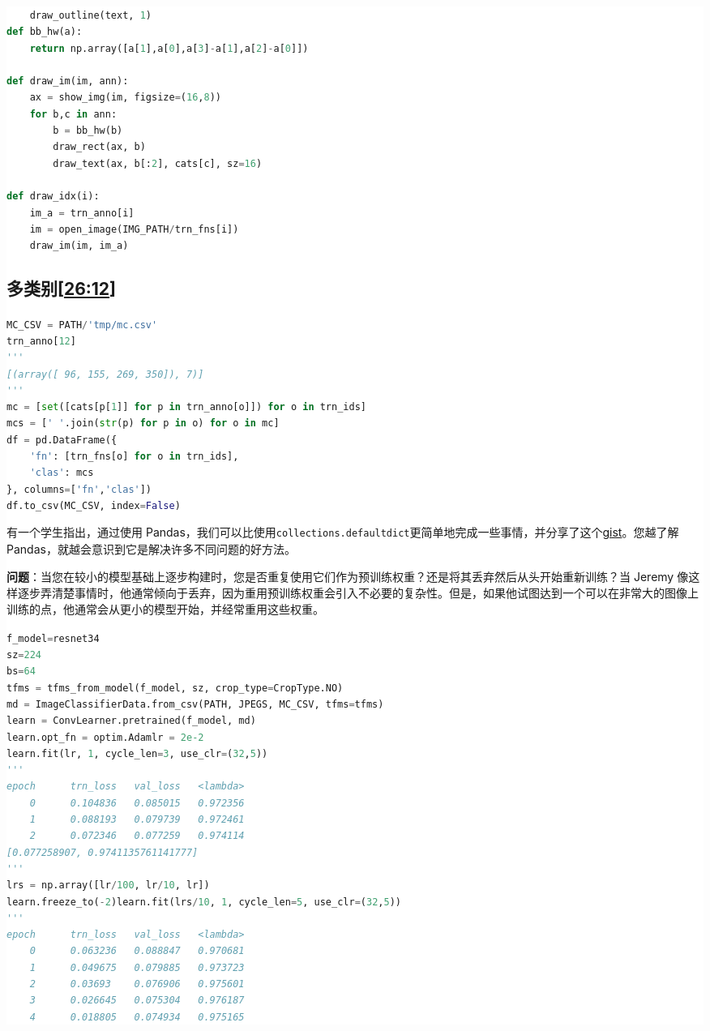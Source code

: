 ```py
    draw_outline(text, 1)
def bb_hw(a): 
    return np.array([a[1],a[0],a[3]-a[1],a[2]-a[0]])

def draw_im(im, ann):
    ax = show_img(im, figsize=(16,8))
    for b,c in ann:
        b = bb_hw(b)
        draw_rect(ax, b)
        draw_text(ax, b[:2], cats[c], sz=16)

def draw_idx(i):
    im_a = trn_anno[i]
    im = open_image(IMG_PATH/trn_fns[i])
    draw_im(im, im_a)
```

## 多类别[[26:12](https://youtu.be/0frKXR-2PBY?t=26m12s)]

```py
MC_CSV = PATH/'tmp/mc.csv'
trn_anno[12]
'''
[(array([ 96, 155, 269, 350]), 7)]
'''
mc = [set([cats[p[1]] for p in trn_anno[o]]) for o in trn_ids]
mcs = [' '.join(str(p) for p in o) for o in mc]
df = pd.DataFrame({
    'fn': [trn_fns[o] for o in trn_ids], 
    'clas': mcs
}, columns=['fn','clas'])
df.to_csv(MC_CSV, index=False)
```

有一个学生指出，通过使用 Pandas，我们可以比使用`collections.defaultdict`更简单地完成一些事情，并分享了这个[gist](https://gist.github.com/binga/1bc4ebe5e41f670f5954d2ffa9d6c0ed)。您越了解 Pandas，就越会意识到它是解决许多不同问题的好方法。

**问题**：当您在较小的模型基础上逐步构建时，您是否重复使用它们作为预训练权重？还是将其丢弃然后从头开始重新训练？当 Jeremy 像这样逐步弄清楚事情时，他通常倾向于丢弃，因为重用预训练权重会引入不必要的复杂性。但是，如果他试图达到一个可以在非常大的图像上训练的点，他通常会从更小的模型开始，并经常重用这些权重。

```py
f_model=resnet34
sz=224
bs=64
tfms = tfms_from_model(f_model, sz, crop_type=CropType.NO)
md = ImageClassifierData.from_csv(PATH, JPEGS, MC_CSV, tfms=tfms)
learn = ConvLearner.pretrained(f_model, md)
learn.opt_fn = optim.Adamlr = 2e-2
learn.fit(lr, 1, cycle_len=3, use_clr=(32,5))
'''
epoch      trn_loss   val_loss   <lambda>                  
    0      0.104836   0.085015   0.972356  
    1      0.088193   0.079739   0.972461                   
    2      0.072346   0.077259   0.974114
[0.077258907, 0.9741135761141777]
'''
lrs = np.array([lr/100, lr/10, lr])
learn.freeze_to(-2)learn.fit(lrs/10, 1, cycle_len=5, use_clr=(32,5))
'''
epoch      trn_loss   val_loss   <lambda>                   
    0      0.063236   0.088847   0.970681  
    1      0.049675   0.079885   0.973723                   
    2      0.03693    0.076906   0.975601                   
    3      0.026645   0.075304   0.976187                   
    4      0.018805   0.074934   0.975165
```